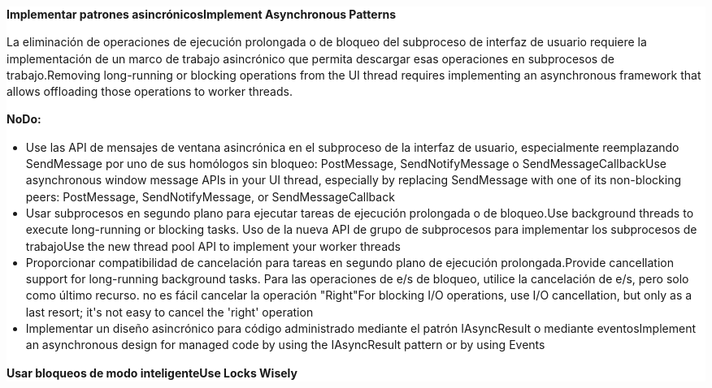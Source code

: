 <span data-ttu-id="2dcb6-197">**Implementar patrones asincrónicos**</span><span class="sxs-lookup"><span data-stu-id="2dcb6-197">**Implement Asynchronous Patterns**</span></span>

<span data-ttu-id="2dcb6-198">La eliminación de operaciones de ejecución prolongada o de bloqueo del subproceso de interfaz de usuario requiere la implementación de un marco de trabajo asincrónico que permita descargar esas operaciones en subprocesos de trabajo.</span><span class="sxs-lookup"><span data-stu-id="2dcb6-198">Removing long-running or blocking operations from the UI thread requires implementing an asynchronous framework that allows offloading those operations to worker threads.</span></span>

<span data-ttu-id="2dcb6-199">**No**</span><span class="sxs-lookup"><span data-stu-id="2dcb6-199">**Do:**</span></span>

-   <span data-ttu-id="2dcb6-200">Use las API de mensajes de ventana asincrónica en el subproceso de la interfaz de usuario, especialmente reemplazando SendMessage por uno de sus homólogos sin bloqueo: PostMessage, SendNotifyMessage o SendMessageCallback</span><span class="sxs-lookup"><span data-stu-id="2dcb6-200">Use asynchronous window message APIs in your UI thread, especially by replacing SendMessage with one of its non-blocking peers: PostMessage, SendNotifyMessage, or SendMessageCallback</span></span>
-   <span data-ttu-id="2dcb6-201">Usar subprocesos en segundo plano para ejecutar tareas de ejecución prolongada o de bloqueo.</span><span class="sxs-lookup"><span data-stu-id="2dcb6-201">Use background threads to execute long-running or blocking tasks.</span></span> <span data-ttu-id="2dcb6-202">Uso de la nueva API de grupo de subprocesos para implementar los subprocesos de trabajo</span><span class="sxs-lookup"><span data-stu-id="2dcb6-202">Use the new thread pool API to implement your worker threads</span></span>
-   <span data-ttu-id="2dcb6-203">Proporcionar compatibilidad de cancelación para tareas en segundo plano de ejecución prolongada.</span><span class="sxs-lookup"><span data-stu-id="2dcb6-203">Provide cancellation support for long-running background tasks.</span></span> <span data-ttu-id="2dcb6-204">Para las operaciones de e/s de bloqueo, utilice la cancelación de e/s, pero solo como último recurso. no es fácil cancelar la operación "Right"</span><span class="sxs-lookup"><span data-stu-id="2dcb6-204">For blocking I/O operations, use I/O cancellation, but only as a last resort; it's not easy to cancel the 'right' operation</span></span>
-   <span data-ttu-id="2dcb6-205">Implementar un diseño asincrónico para código administrado mediante el patrón IAsyncResult o mediante eventos</span><span class="sxs-lookup"><span data-stu-id="2dcb6-205">Implement an asynchronous design for managed code by using the IAsyncResult pattern or by using Events</span></span>

<span data-ttu-id="2dcb6-206">**Usar bloqueos de modo inteligente**</span><span class="sxs-lookup"><span data-stu-id="2dcb6-206">**Use Locks Wisely**</span></span>
